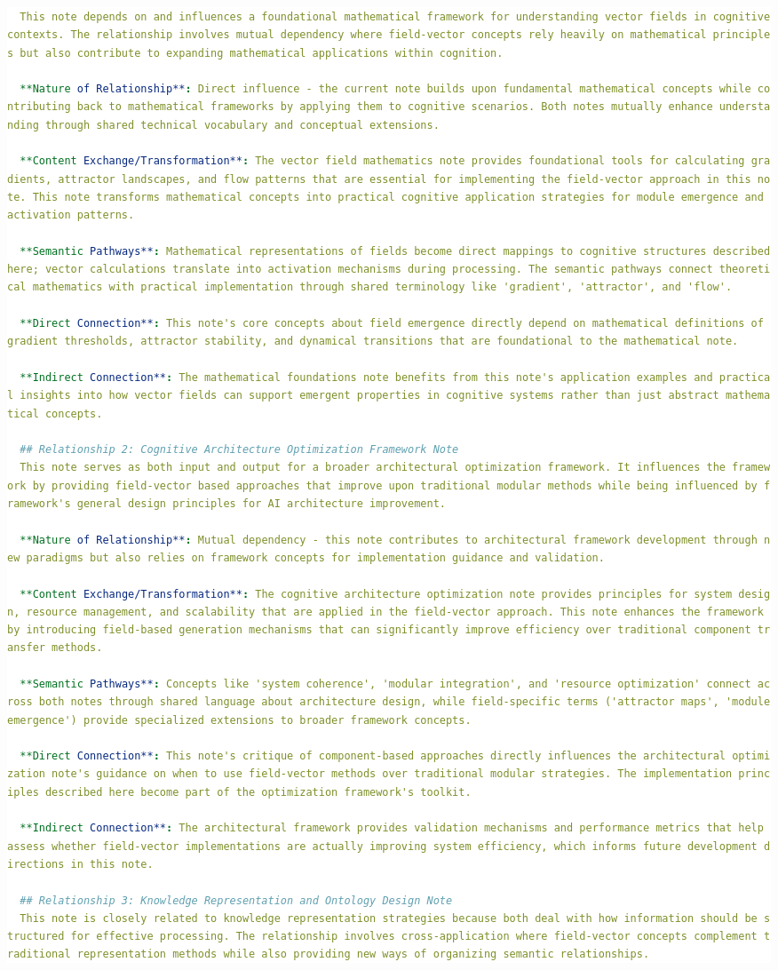 ```yaml
  This note depends on and influences a foundational mathematical framework for understanding vector fields in cognitive contexts. The relationship involves mutual dependency where field-vector concepts rely heavily on mathematical principles but also contribute to expanding mathematical applications within cognition.

  **Nature of Relationship**: Direct influence - the current note builds upon fundamental mathematical concepts while contributing back to mathematical frameworks by applying them to cognitive scenarios. Both notes mutually enhance understanding through shared technical vocabulary and conceptual extensions.

  **Content Exchange/Transformation**: The vector field mathematics note provides foundational tools for calculating gradients, attractor landscapes, and flow patterns that are essential for implementing the field-vector approach in this note. This note transforms mathematical concepts into practical cognitive application strategies for module emergence and activation patterns.

  **Semantic Pathways**: Mathematical representations of fields become direct mappings to cognitive structures described here; vector calculations translate into activation mechanisms during processing. The semantic pathways connect theoretical mathematics with practical implementation through shared terminology like 'gradient', 'attractor', and 'flow'.

  **Direct Connection**: This note's core concepts about field emergence directly depend on mathematical definitions of gradient thresholds, attractor stability, and dynamical transitions that are foundational to the mathematical note.

  **Indirect Connection**: The mathematical foundations note benefits from this note's application examples and practical insights into how vector fields can support emergent properties in cognitive systems rather than just abstract mathematical concepts.

  ## Relationship 2: Cognitive Architecture Optimization Framework Note
  This note serves as both input and output for a broader architectural optimization framework. It influences the framework by providing field-vector based approaches that improve upon traditional modular methods while being influenced by framework's general design principles for AI architecture improvement.

  **Nature of Relationship**: Mutual dependency - this note contributes to architectural framework development through new paradigms but also relies on framework concepts for implementation guidance and validation.

  **Content Exchange/Transformation**: The cognitive architecture optimization note provides principles for system design, resource management, and scalability that are applied in the field-vector approach. This note enhances the framework by introducing field-based generation mechanisms that can significantly improve efficiency over traditional component transfer methods.

  **Semantic Pathways**: Concepts like 'system coherence', 'modular integration', and 'resource optimization' connect across both notes through shared language about architecture design, while field-specific terms ('attractor maps', 'module emergence') provide specialized extensions to broader framework concepts.

  **Direct Connection**: This note's critique of component-based approaches directly influences the architectural optimization note's guidance on when to use field-vector methods over traditional modular strategies. The implementation principles described here become part of the optimization framework's toolkit.

  **Indirect Connection**: The architectural framework provides validation mechanisms and performance metrics that help assess whether field-vector implementations are actually improving system efficiency, which informs future development directions in this note.

  ## Relationship 3: Knowledge Representation and Ontology Design Note
  This note is closely related to knowledge representation strategies because both deal with how information should be structured for effective processing. The relationship involves cross-application where field-vector concepts complement traditional representation methods while also providing new ways of organizing semantic relationships.

```